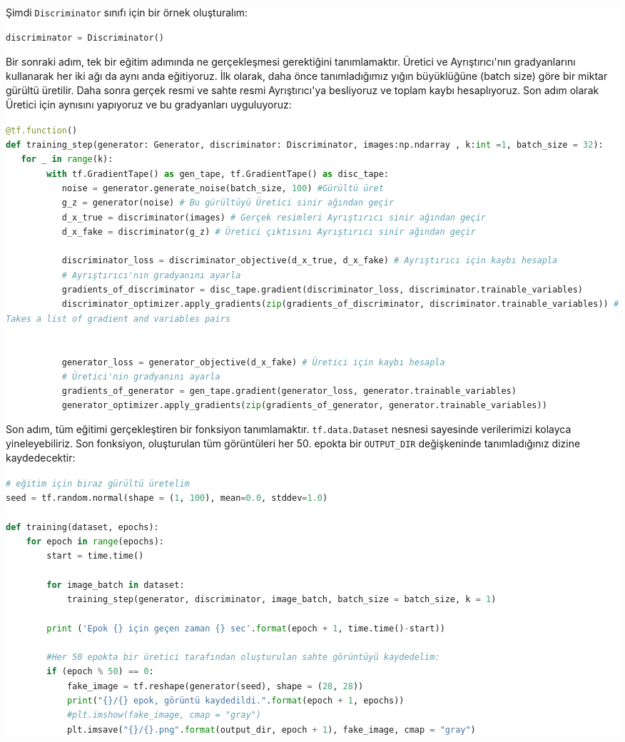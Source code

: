  Şimdi `Discriminator` sınıfı için bir örnek oluşturalım:
 
 ```python
 discriminator = Discriminator()
 ```
 
 Bir sonraki adım, tek bir eğitim adımında ne gerçekleşmesi gerektiğini tanımlamaktır. Üretici ve Ayrıştırıcı'nın gradyanlarını kullanarak her iki ağı da aynı anda eğitiyoruz. İlk olarak, daha önce tanımladığımız yığın büyüklüğüne (batch size) göre bir miktar gürültü üretilir. Daha sonra gerçek resmi ve sahte resmi Ayrıştırıcı'ya besliyoruz ve toplam kaybı hesaplıyoruz. Son adım olarak Üretici için aynısını yapıyoruz ve bu gradyanları uyguluyoruz:
 
 ```python
 @tf.function()
def training_step(generator: Generator, discriminator: Discriminator, images:np.ndarray , k:int =1, batch_size = 32):
    for _ in range(k):
         with tf.GradientTape() as gen_tape, tf.GradientTape() as disc_tape:
            noise = generator.generate_noise(batch_size, 100) #Gürültü üret
            g_z = generator(noise) # Bu gürültüyü Üretici sinir ağından geçir
            d_x_true = discriminator(images) # Gerçek resimleri Ayrıştırıcı sinir ağından geçir
            d_x_fake = discriminator(g_z) # Üretici çıktısını Ayrıştırıcı sinir ağından geçir

            discriminator_loss = discriminator_objective(d_x_true, d_x_fake) # Ayrıştırıcı için kaybı hesapla
            # Ayrıştırıcı'nın gradyanını ayarla
            gradients_of_discriminator = disc_tape.gradient(discriminator_loss, discriminator.trainable_variables)
            discriminator_optimizer.apply_gradients(zip(gradients_of_discriminator, discriminator.trainable_variables)) # Takes a list of gradient and variables pairs
            
              
            generator_loss = generator_objective(d_x_fake) # Üretici için kaybı hesapla
            # Üretici'nin gradyanını ayarla
            gradients_of_generator = gen_tape.gradient(generator_loss, generator.trainable_variables)
            generator_optimizer.apply_gradients(zip(gradients_of_generator, generator.trainable_variables)) 
 ```
 
Son adım, tüm eğitimi gerçekleştiren bir fonksiyon tanımlamaktır. `tf.data.Dataset` nesnesi sayesinde verilerimizi kolayca yineleyebiliriz. Son fonksiyon, oluşturulan tüm görüntüleri her 50. epokta bir `OUTPUT_DIR` değişkeninde tanımladığınız dizine kaydedecektir:

```python
# eğitim için biraz gürültü üretelim
seed = tf.random.normal(shape = (1, 100), mean=0.0, stddev=1.0) 

def training(dataset, epochs):
    for epoch in range(epochs):
        start = time.time()
        
        for image_batch in dataset: 
            training_step(generator, discriminator, image_batch, batch_size = batch_size, k = 1)
            
        print ('Epok {} için geçen zaman {} sec'.format(epoch + 1, time.time()-start))
        
        #Her 50 epokta bir üretici tarafından oluşturulan sahte görüntüyü kaydedelim:
        if (epoch % 50) == 0: 
            fake_image = tf.reshape(generator(seed), shape = (28, 28))
            print("{}/{} epok, görüntü kaydedildi.".format(epoch + 1, epochs))
            #plt.imshow(fake_image, cmap = "gray")
            plt.imsave("{}/{}.png".format(output_dir, epoch + 1), fake_image, cmap = "gray")
```
